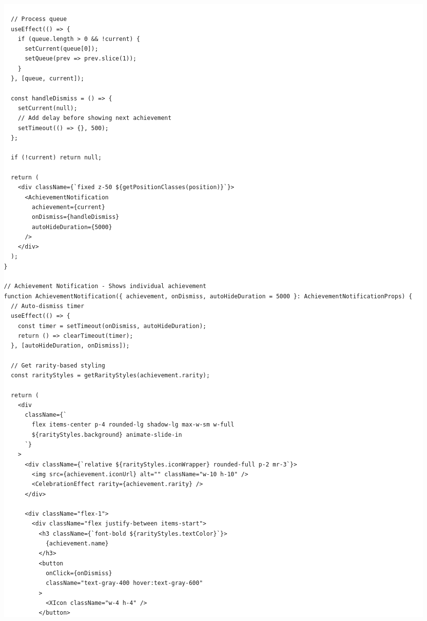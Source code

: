 ```tsx
  
  // Process queue
  useEffect(() => {
    if (queue.length > 0 && !current) {
      setCurrent(queue[0]);
      setQueue(prev => prev.slice(1));
    }
  }, [queue, current]);
  
  const handleDismiss = () => {
    setCurrent(null);
    // Add delay before showing next achievement
    setTimeout(() => {}, 500);
  };
  
  if (!current) return null;
  
  return (
    <div className={`fixed z-50 ${getPositionClasses(position)}`}>
      <AchievementNotification 
        achievement={current}
        onDismiss={handleDismiss}
        autoHideDuration={5000}
      />
    </div>
  );
}

// Achievement Notification - Shows individual achievement
function AchievementNotification({ achievement, onDismiss, autoHideDuration = 5000 }: AchievementNotificationProps) {
  // Auto-dismiss timer
  useEffect(() => {
    const timer = setTimeout(onDismiss, autoHideDuration);
    return () => clearTimeout(timer);
  }, [autoHideDuration, onDismiss]);
  
  // Get rarity-based styling
  const rarityStyles = getRarityStyles(achievement.rarity);
  
  return (
    <div 
      className={`
        flex items-center p-4 rounded-lg shadow-lg max-w-sm w-full
        ${rarityStyles.background} animate-slide-in
      `}
    >
      <div className={`relative ${rarityStyles.iconWrapper} rounded-full p-2 mr-3`}>
        <img src={achievement.iconUrl} alt="" className="w-10 h-10" />
        <CelebrationEffect rarity={achievement.rarity} />
      </div>
      
      <div className="flex-1">
        <div className="flex justify-between items-start">
          <h3 className={`font-bold ${rarityStyles.textColor}`}>
            {achievement.name}
          </h3>
          <button 
            onClick={onDismiss}
            className="text-gray-400 hover:text-gray-600"
          >
            <XIcon className="w-4 h-4" />
          </button>
```